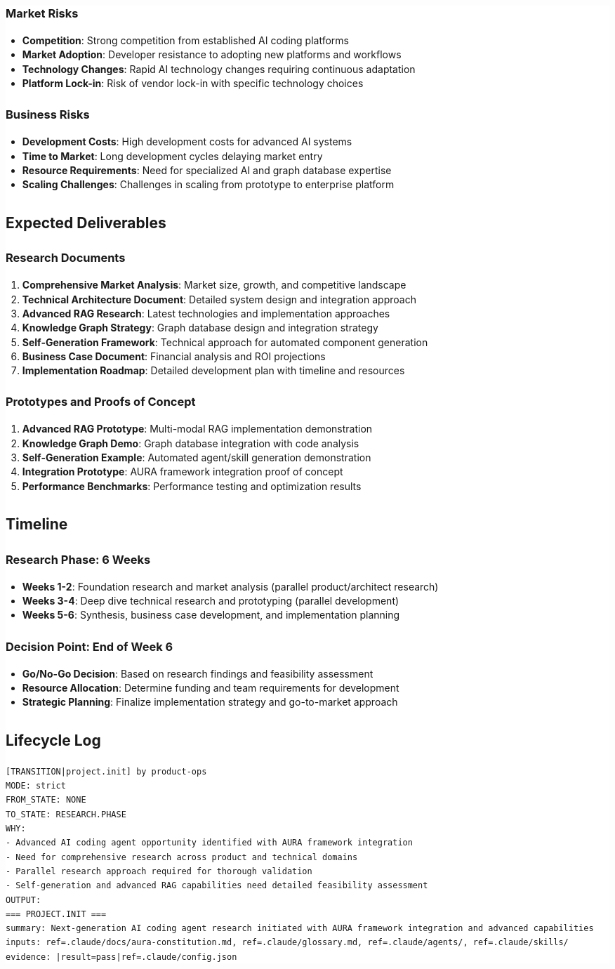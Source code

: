 ### Market Risks
- **Competition**: Strong competition from established AI coding platforms
- **Market Adoption**: Developer resistance to adopting new platforms and workflows
- **Technology Changes**: Rapid AI technology changes requiring continuous adaptation
- **Platform Lock-in**: Risk of vendor lock-in with specific technology choices

### Business Risks
- **Development Costs**: High development costs for advanced AI systems
- **Time to Market**: Long development cycles delaying market entry
- **Resource Requirements**: Need for specialized AI and graph database expertise
- **Scaling Challenges**: Challenges in scaling from prototype to enterprise platform

## Expected Deliverables

### Research Documents
1. **Comprehensive Market Analysis**: Market size, growth, and competitive landscape
2. **Technical Architecture Document**: Detailed system design and integration approach
3. **Advanced RAG Research**: Latest technologies and implementation approaches
4. **Knowledge Graph Strategy**: Graph database design and integration strategy
5. **Self-Generation Framework**: Technical approach for automated component generation
6. **Business Case Document**: Financial analysis and ROI projections
7. **Implementation Roadmap**: Detailed development plan with timeline and resources

### Prototypes and Proofs of Concept
1. **Advanced RAG Prototype**: Multi-modal RAG implementation demonstration
2. **Knowledge Graph Demo**: Graph database integration with code analysis
3. **Self-Generation Example**: Automated agent/skill generation demonstration
4. **Integration Prototype**: AURA framework integration proof of concept
5. **Performance Benchmarks**: Performance testing and optimization results

## Timeline

### Research Phase: 6 Weeks
- **Weeks 1-2**: Foundation research and market analysis (parallel product/architect research)
- **Weeks 3-4**: Deep dive technical research and prototyping (parallel development)
- **Weeks 5-6**: Synthesis, business case development, and implementation planning

### Decision Point: End of Week 6
- **Go/No-Go Decision**: Based on research findings and feasibility assessment
- **Resource Allocation**: Determine funding and team requirements for development
- **Strategic Planning**: Finalize implementation strategy and go-to-market approach

## Lifecycle Log
```
[TRANSITION|project.init] by product-ops
MODE: strict
FROM_STATE: NONE
TO_STATE: RESEARCH.PHASE
WHY:
- Advanced AI coding agent opportunity identified with AURA framework integration
- Need for comprehensive research across product and technical domains
- Parallel research approach required for thorough validation
- Self-generation and advanced RAG capabilities need detailed feasibility assessment
OUTPUT:
=== PROJECT.INIT ===
summary: Next-generation AI coding agent research initiated with AURA framework integration and advanced capabilities
inputs: ref=.claude/docs/aura-constitution.md, ref=.claude/glossary.md, ref=.claude/agents/, ref=.claude/skills/
evidence: |result=pass|ref=.claude/config.json
```